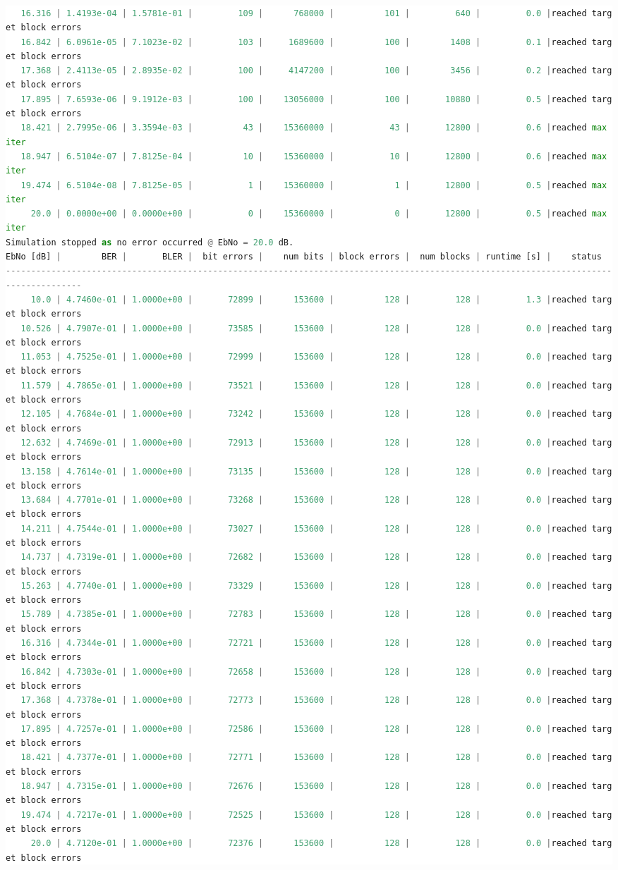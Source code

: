 ```python
   16.316 | 1.4193e-04 | 1.5781e-01 |         109 |      768000 |          101 |         640 |         0.0 |reached target block errors
   16.842 | 6.0961e-05 | 7.1023e-02 |         103 |     1689600 |          100 |        1408 |         0.1 |reached target block errors
   17.368 | 2.4113e-05 | 2.8935e-02 |         100 |     4147200 |          100 |        3456 |         0.2 |reached target block errors
   17.895 | 7.6593e-06 | 9.1912e-03 |         100 |    13056000 |          100 |       10880 |         0.5 |reached target block errors
   18.421 | 2.7995e-06 | 3.3594e-03 |          43 |    15360000 |           43 |       12800 |         0.6 |reached max iter
   18.947 | 6.5104e-07 | 7.8125e-04 |          10 |    15360000 |           10 |       12800 |         0.6 |reached max iter
   19.474 | 6.5104e-08 | 7.8125e-05 |           1 |    15360000 |            1 |       12800 |         0.5 |reached max iter
     20.0 | 0.0000e+00 | 0.0000e+00 |           0 |    15360000 |            0 |       12800 |         0.5 |reached max iter
Simulation stopped as no error occurred @ EbNo = 20.0 dB.
EbNo [dB] |        BER |       BLER |  bit errors |    num bits | block errors |  num blocks | runtime [s] |    status
---------------------------------------------------------------------------------------------------------------------------------------
     10.0 | 4.7460e-01 | 1.0000e+00 |       72899 |      153600 |          128 |         128 |         1.3 |reached target block errors
   10.526 | 4.7907e-01 | 1.0000e+00 |       73585 |      153600 |          128 |         128 |         0.0 |reached target block errors
   11.053 | 4.7525e-01 | 1.0000e+00 |       72999 |      153600 |          128 |         128 |         0.0 |reached target block errors
   11.579 | 4.7865e-01 | 1.0000e+00 |       73521 |      153600 |          128 |         128 |         0.0 |reached target block errors
   12.105 | 4.7684e-01 | 1.0000e+00 |       73242 |      153600 |          128 |         128 |         0.0 |reached target block errors
   12.632 | 4.7469e-01 | 1.0000e+00 |       72913 |      153600 |          128 |         128 |         0.0 |reached target block errors
   13.158 | 4.7614e-01 | 1.0000e+00 |       73135 |      153600 |          128 |         128 |         0.0 |reached target block errors
   13.684 | 4.7701e-01 | 1.0000e+00 |       73268 |      153600 |          128 |         128 |         0.0 |reached target block errors
   14.211 | 4.7544e-01 | 1.0000e+00 |       73027 |      153600 |          128 |         128 |         0.0 |reached target block errors
   14.737 | 4.7319e-01 | 1.0000e+00 |       72682 |      153600 |          128 |         128 |         0.0 |reached target block errors
   15.263 | 4.7740e-01 | 1.0000e+00 |       73329 |      153600 |          128 |         128 |         0.0 |reached target block errors
   15.789 | 4.7385e-01 | 1.0000e+00 |       72783 |      153600 |          128 |         128 |         0.0 |reached target block errors
   16.316 | 4.7344e-01 | 1.0000e+00 |       72721 |      153600 |          128 |         128 |         0.0 |reached target block errors
   16.842 | 4.7303e-01 | 1.0000e+00 |       72658 |      153600 |          128 |         128 |         0.0 |reached target block errors
   17.368 | 4.7378e-01 | 1.0000e+00 |       72773 |      153600 |          128 |         128 |         0.0 |reached target block errors
   17.895 | 4.7257e-01 | 1.0000e+00 |       72586 |      153600 |          128 |         128 |         0.0 |reached target block errors
   18.421 | 4.7377e-01 | 1.0000e+00 |       72771 |      153600 |          128 |         128 |         0.0 |reached target block errors
   18.947 | 4.7315e-01 | 1.0000e+00 |       72676 |      153600 |          128 |         128 |         0.0 |reached target block errors
   19.474 | 4.7217e-01 | 1.0000e+00 |       72525 |      153600 |          128 |         128 |         0.0 |reached target block errors
     20.0 | 4.7120e-01 | 1.0000e+00 |       72376 |      153600 |          128 |         128 |         0.0 |reached target block errors
```
